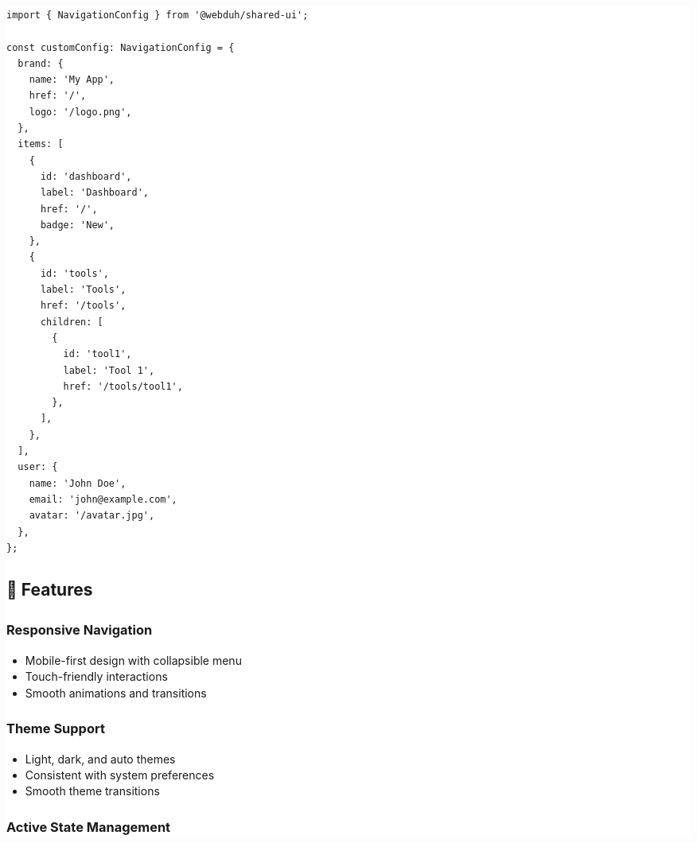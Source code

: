 ```tsx
import { NavigationConfig } from '@webduh/shared-ui';

const customConfig: NavigationConfig = {
  brand: {
    name: 'My App',
    href: '/',
    logo: '/logo.png',
  },
  items: [
    {
      id: 'dashboard',
      label: 'Dashboard',
      href: '/',
      badge: 'New',
    },
    {
      id: 'tools',
      label: 'Tools',
      href: '/tools',
      children: [
        {
          id: 'tool1',
          label: 'Tool 1',
          href: '/tools/tool1',
        },
      ],
    },
  ],
  user: {
    name: 'John Doe',
    email: 'john@example.com',
    avatar: '/avatar.jpg',
  },
};
```

## 🎨 Features

### **Responsive Navigation**

- Mobile-first design with collapsible menu
- Touch-friendly interactions
- Smooth animations and transitions

### **Theme Support**

- Light, dark, and auto themes
- Consistent with system preferences
- Smooth theme transitions

### **Active State Management**
